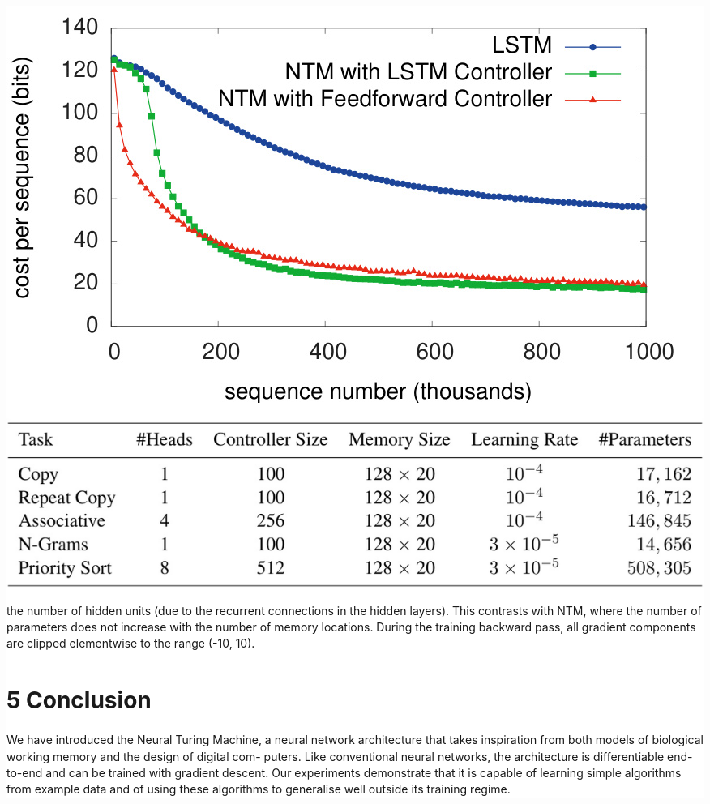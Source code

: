 ![](images/83a6347c1006dec23cf6a34fca17717364a7a54ee8735c09b842e25e0f6f58f9.jpg)  

![Table 1: NTM with Feedforward Controller Experimental Settings ](images/ee93f42d6559efe61ce60f6c6e8c990ae5c5602c77f302e8fa6b92158b3273c1.jpg)  

the number of hidden units (due to the recurrent connections in the hidden layers). This contrasts with NTM, where the number of parameters does not increase with the number of memory locations. During the training backward pass, all gradient components are clipped elementwise to the range (-10, 10).  

# 5 Conclusion  

We have introduced the Neural Turing Machine, a neural network architecture that takes inspiration from both models of biological working memory and the design of digital com- puters. Like conventional neural networks, the architecture is differentiable end-to-end and can be trained with gradient descent. Our experiments demonstrate that it is capable of learning simple algorithms from example data and of using these algorithms to generalise well outside its training regime.  
